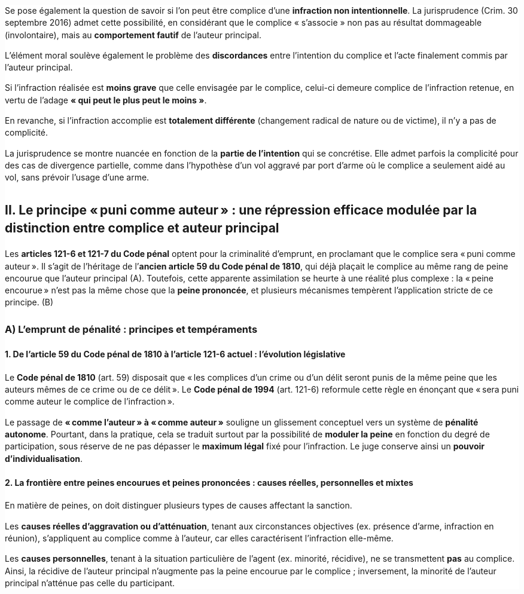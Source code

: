 Se pose également la question de savoir si l’on peut être complice d’une **infraction non intentionnelle**. La jurisprudence (Crim. 30 septembre 2016) admet cette possibilité, en considérant que le complice « s’associe » non pas au résultat dommageable (involontaire), mais au **comportement fautif** de l’auteur principal.

L’élément moral soulève également le problème des **discordances** entre l’intention du complice et l’acte finalement commis par l’auteur principal.

Si l’infraction réalisée est **moins grave** que celle envisagée par le complice, celui-ci demeure complice de l’infraction retenue, en vertu de l’adage **« qui peut le plus peut le moins »**.

En revanche, si l’infraction accomplie est **totalement différente** (changement radical de nature ou de victime), il n’y a pas de complicité.

La jurisprudence se montre nuancée en fonction de la **partie de l’intention** qui se concrétise. Elle admet parfois la complicité pour des cas de divergence partielle, comme dans l’hypothèse d’un vol aggravé par port d’arme où le complice a seulement aidé au vol, sans prévoir l’usage d’une arme.

## **II. Le principe « puni comme auteur » : une répression efficace modulée par la distinction entre complice et auteur principal**

Les **articles 121-6 et 121-7 du Code pénal** optent pour la criminalité d’emprunt, en proclamant que le complice sera « puni comme auteur ». Il s’agit de l’héritage de l’**ancien article 59 du Code pénal de 1810**, qui déjà plaçait le complice au même rang de peine encourue que l’auteur principal (A). Toutefois, cette apparente assimilation se heurte à une réalité plus complexe : la « peine encourue » n’est pas la même chose que la **peine prononcée**, et plusieurs mécanismes tempèrent l’application stricte de ce principe. (B)

### A) L’emprunt de pénalité : principes et tempéraments

#### 1. De l’article 59 du Code pénal de 1810 à l’article 121-6 actuel : l’évolution législative

Le **Code pénal de 1810** (art. 59) disposait que « les complices d’un crime ou d’un délit seront punis de la même peine que les auteurs mêmes de ce crime ou de ce délit ». Le **Code pénal de 1994** (art. 121-6) reformule cette règle en énonçant que « sera puni comme auteur le complice de l’infraction ».

Le passage de **« comme l’auteur » à « comme auteur »** souligne un glissement conceptuel vers un système de **pénalité autonome**. Pourtant, dans la pratique, cela se traduit surtout par la possibilité de **moduler la peine** en fonction du degré de participation, sous réserve de ne pas dépasser le **maximum légal** fixé pour l’infraction. Le juge conserve ainsi un **pouvoir d’individualisation**.

#### 2. La frontière entre peines encourues et peines prononcées : causes réelles, personnelles et mixtes

En matière de peines, on doit distinguer plusieurs types de causes affectant la sanction.

Les **causes réelles d’aggravation ou d’atténuation**, tenant aux circonstances objectives (ex. présence d’arme, infraction en réunion), s’appliquent au complice comme à l’auteur, car elles caractérisent l’infraction elle-même.

Les **causes personnelles**, tenant à la situation particulière de l’agent (ex. minorité, récidive), ne se transmettent **pas** au complice. Ainsi, la récidive de l’auteur principal n’augmente pas la peine encourue par le complice ; inversement, la minorité de l’auteur principal n’atténue pas celle du participant.
